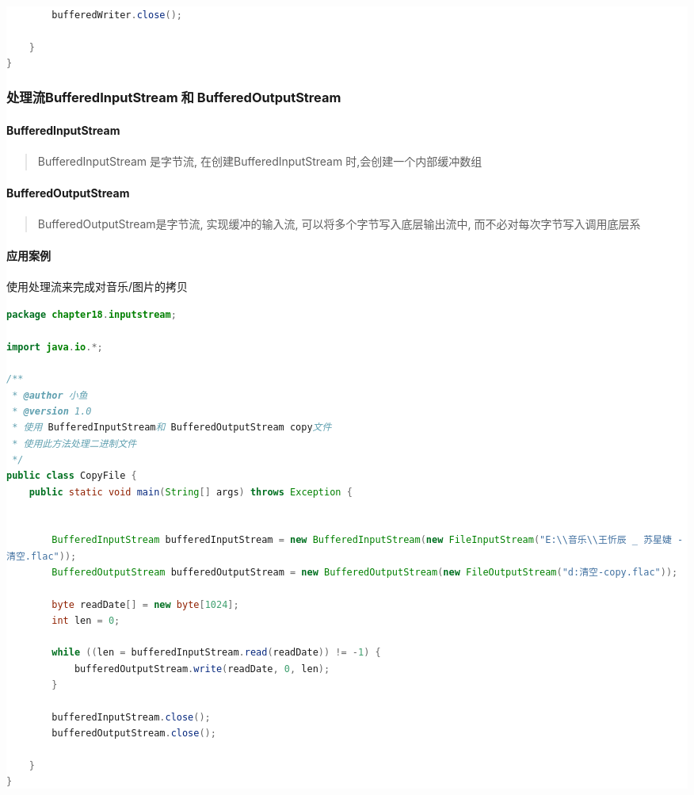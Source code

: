 ```java
        bufferedWriter.close();

    }
}
```

### 处理流BufferedInputStream 和 BufferedOutputStream

#### BufferedInputStream 

> BufferedInputStream 是字节流, 在创建BufferedInputStream 时,会创建一个内部缓冲数组



#### BufferedOutputStream

> BufferedOutputStream是字节流, 实现缓冲的输入流, 可以将多个字节写入底层输出流中, 而不必对每次字节写入调用底层系

#### 应用案例

使用处理流来完成对音乐/图片的拷贝

```java
package chapter18.inputstream;

import java.io.*;

/**
 * @author 小鱼
 * @version 1.0
 * 使用 BufferedInputStream和 BufferedOutputStream copy文件
 * 使用此方法处理二进制文件
 */
public class CopyFile {
    public static void main(String[] args) throws Exception {


        BufferedInputStream bufferedInputStream = new BufferedInputStream(new FileInputStream("E:\\音乐\\王忻辰 _ 苏星婕 - 清空.flac"));
        BufferedOutputStream bufferedOutputStream = new BufferedOutputStream(new FileOutputStream("d:清空-copy.flac"));

        byte readDate[] = new byte[1024];
        int len = 0;

        while ((len = bufferedInputStream.read(readDate)) != -1) {
            bufferedOutputStream.write(readDate, 0, len);
        }

        bufferedInputStream.close();
        bufferedOutputStream.close();

    }
}
```
